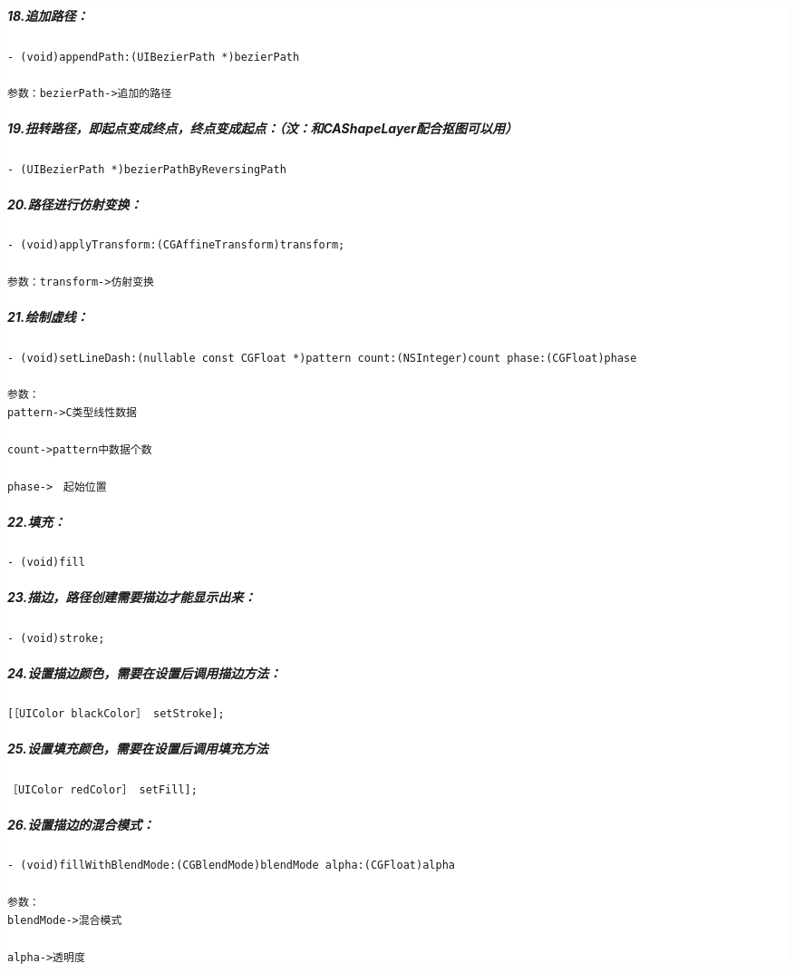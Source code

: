 ##### 18.追加路径：
```
- (void)appendPath:(UIBezierPath *)bezierPath

参数：bezierPath->追加的路径
```

##### 19.扭转路径，即起点变成终点，终点变成起点：（汶：和CAShapeLayer配合抠图可以用）
```
- (UIBezierPath *)bezierPathByReversingPath
```

##### 20.路径进行仿射变换：
```
- (void)applyTransform:(CGAffineTransform)transform;

参数：transform->仿射变换
```

##### 21.绘制虚线：
```
- (void)setLineDash:(nullable const CGFloat *)pattern count:(NSInteger)count phase:(CGFloat)phase

参数：
pattern->C类型线性数据

count->pattern中数据个数

phase->　起始位置
```

##### 22.填充：
```
- (void)fill
```

##### 23.描边，路径创建需要描边才能显示出来：
```
- (void)stroke;
```

##### 24.设置描边颜色，需要在设置后调用描边方法：
```
[［UIColor blackColor］ setStroke];
```

##### 25.设置填充颜色，需要在设置后调用填充方法
```
［UIColor redColor］ setFill];
```

##### 26.设置描边的混合模式：
```
- (void)fillWithBlendMode:(CGBlendMode)blendMode alpha:(CGFloat)alpha

参数：
blendMode->混合模式

alpha->透明度
```
